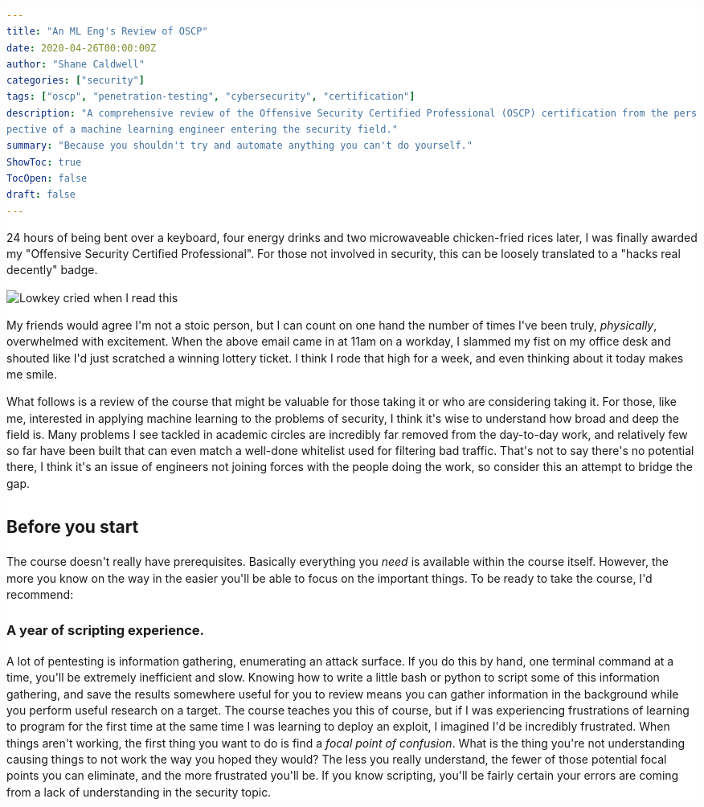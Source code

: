 ```yaml
---
title: "An ML Eng's Review of OSCP"
date: 2020-04-26T00:00:00Z
author: "Shane Caldwell"
categories: ["security"]
tags: ["oscp", "penetration-testing", "cybersecurity", "certification"]
description: "A comprehensive review of the Offensive Security Certified Professional (OSCP) certification from the perspective of a machine learning engineer entering the security field."
summary: "Because you shouldn't try and automate anything you can't do yourself."
ShowToc: true
TocOpen: false
draft: false
---
```


24 hours of being bent over a keyboard, four energy drinks and two microwaveable chicken-fried rices later, I was finally awarded my "Offensive Security Certified Professional". For those not involved in security, this can be loosely translated to a "hacks real decently" badge. 

![Lowkey cried when I read this](oscp_passed.png)

My friends would agree I'm not a stoic person, but I can count on one hand the number of times I've been truly, *physically*, overwhelmed with excitement. When the above email came in at 11am on a workday, I slammed my fist on my office desk and shouted like I'd just scratched a winning lottery ticket. I think I rode that high for a week, and even thinking about it today makes me smile. 

What follows is a review of the course that might be valuable for those taking it or who are considering taking it. For those, like me, interested in applying machine learning to the problems of security, I think it's wise to understand how broad and deep the field is. Many problems I see tackled in academic circles are incredibly far removed from the day-to-day work, and relatively few so far have been built that can even match a well-done whitelist used for filtering bad traffic. That's not to say there's no potential there, I think it's an issue of engineers not joining forces with the people doing the work, so consider this an attempt to bridge the gap. 

## Before you start

The course doesn't really have prerequisites. Basically everything you *need* is available within the course itself. However, the more you know on the way in the easier you'll be able to focus on the important things. To be ready to take the course, I'd recommend:

### A year of scripting experience.

A lot of pentesting is information gathering, enumerating an attack surface. If you do this by hand, one terminal command at a time, you'll be extremely inefficient and slow. Knowing how to write a little bash or python to script some of this information gathering, and save the results somewhere useful for you to review means you can gather information in the background while you perform useful research on a target. The course teaches you this of course, but if I was experiencing frustrations of learning to program for the first time at the same time I was learning to deploy an exploit, I imagined I'd be incredibly frustrated. When things aren't working, the first thing you want to do is find a *focal point of confusion*. What is the thing you're not understanding causing things to not work the way you hoped they would? The less you really understand, the fewer of those potential focal points you can eliminate, and the more frustrated you'll be. If you know scripting, you'll be fairly certain your errors are coming from a lack of understanding in the security topic.
